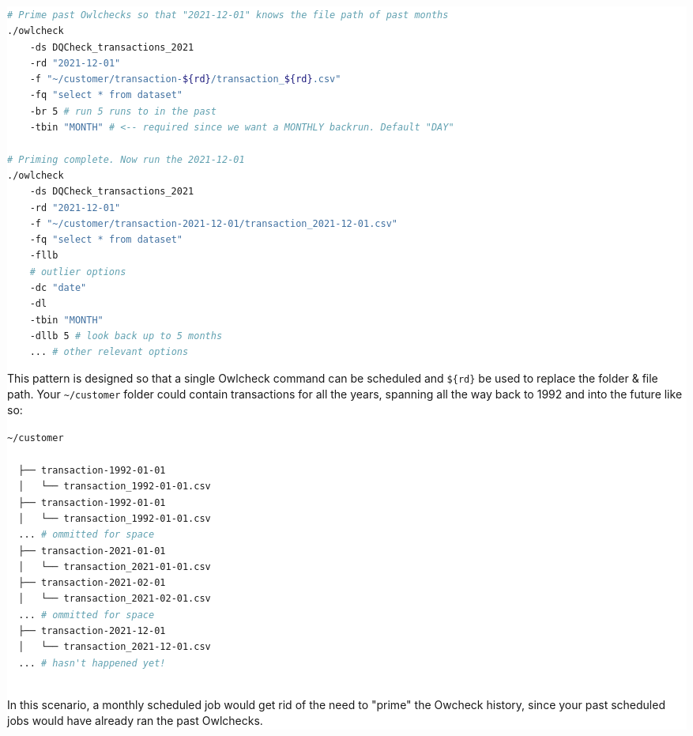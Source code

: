 ```bash
# Prime past Owlchecks so that "2021-12-01" knows the file path of past months
./owlcheck 
    -ds DQCheck_transactions_2021
    -rd "2021-12-01"
    -f "~/customer/transaction-${rd}/transaction_${rd}.csv"
    -fq "select * from dataset"
    -br 5 # run 5 runs to in the past
    -tbin "MONTH" # <-- required since we want a MONTHLY backrun. Default "DAY"
    
# Priming complete. Now run the 2021-12-01
./owlcheck 
    -ds DQCheck_transactions_2021
    -rd "2021-12-01"
    -f "~/customer/transaction-2021-12-01/transaction_2021-12-01.csv"
    -fq "select * from dataset"
    -fllb
    # outlier options
    -dc "date"
    -dl
    -tbin "MONTH" 
    -dllb 5 # look back up to 5 months
    ... # other relevant options
```

This pattern is designed so that a single Owlcheck command can be scheduled and `${rd}` be used to replace the folder & file path. Your `~/customer` folder could contain transactions for all the years, spanning all the way back to 1992 and into the future like so:

```bash
~/customer

  ├── transaction-1992-01-01
  │   └── transaction_1992-01-01.csv
  ├── transaction-1992-01-01
  │   └── transaction_1992-01-01.csv
  ... # ommitted for space
  ├── transaction-2021-01-01
  │   └── transaction_2021-01-01.csv
  ├── transaction-2021-02-01
  │   └── transaction_2021-02-01.csv
  ... # ommitted for space
  ├── transaction-2021-12-01
  │   └── transaction_2021-12-01.csv
  ... # hasn't happened yet!
  
```

In this scenario, a monthly scheduled job would get rid of the need to "prime" the Owcheck history, since your past scheduled jobs would have already ran the past Owlchecks.
